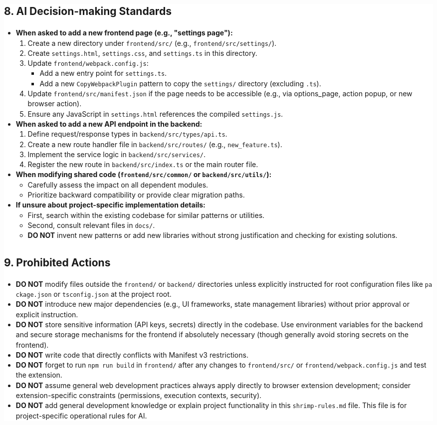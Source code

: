 ## 8. AI Decision-making Standards

- **When asked to add a new frontend page (e.g., "settings page"):**
    1.  Create a new directory under `frontend/src/` (e.g., `frontend/src/settings/`).
    2.  Create `settings.html`, `settings.css`, and `settings.ts` in this directory.
    3.  Update `frontend/webpack.config.js`:
        *   Add a new entry point for `settings.ts`.
        *   Add a new `CopyWebpackPlugin` pattern to copy the `settings/` directory (excluding `.ts`).
    4.  Update `frontend/src/manifest.json` if the page needs to be accessible (e.g., via options_page, action popup, or new browser action).
    5.  Ensure any JavaScript in `settings.html` references the compiled `settings.js`.
- **When asked to add a new API endpoint in the backend:**
    1.  Define request/response types in `backend/src/types/api.ts`.
    2.  Create a new route handler file in `backend/src/routes/` (e.g., `new_feature.ts`).
    3.  Implement the service logic in `backend/src/services/`.
    4.  Register the new route in `backend/src/index.ts` or the main router file.
- **When modifying shared code (`frontend/src/common/` or `backend/src/utils/`):**
    - Carefully assess the impact on all dependent modules.
    - Prioritize backward compatibility or provide clear migration paths.
- **If unsure about project-specific implementation details:**
    - First, search within the existing codebase for similar patterns or utilities.
    - Second, consult relevant files in `docs/`.
    - **DO NOT** invent new patterns or add new libraries without strong justification and checking for existing solutions.

## 9. Prohibited Actions

- **DO NOT** modify files outside the `frontend/` or `backend/` directories unless explicitly instructed for root configuration files like `package.json` or `tsconfig.json` at the project root.
- **DO NOT** introduce new major dependencies (e.g., UI frameworks, state management libraries) without prior approval or explicit instruction.
- **DO NOT** store sensitive information (API keys, secrets) directly in the codebase. Use environment variables for the backend and secure storage mechanisms for the frontend if absolutely necessary (though generally avoid storing secrets on the frontend).
- **DO NOT** write code that directly conflicts with Manifest v3 restrictions.
- **DO NOT** forget to run `npm run build` in `frontend/` after any changes to `frontend/src/` or `frontend/webpack.config.js` and test the extension.
- **DO NOT** assume general web development practices always apply directly to browser extension development; consider extension-specific constraints (permissions, execution contexts, security).
- **DO NOT** add general development knowledge or explain project functionality in this `shrimp-rules.md` file. This file is for project-specific operational rules for AI.
